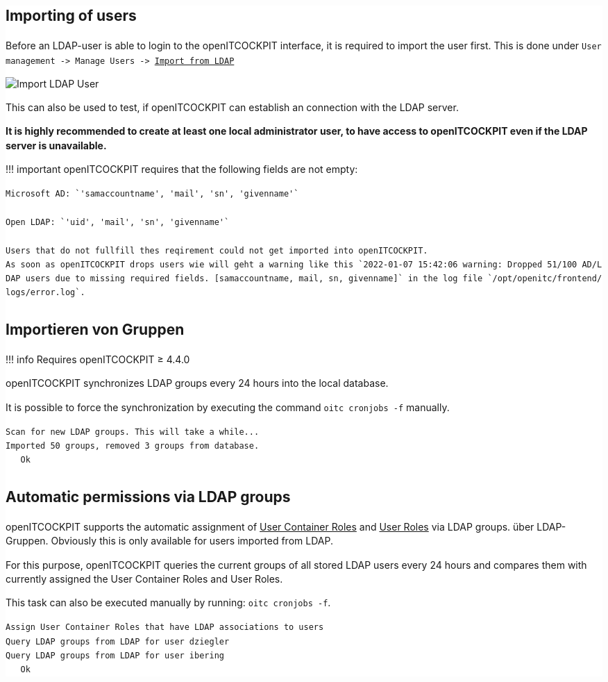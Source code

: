 

## Importing of users

Before an LDAP-user is able to login to the openITCOCKPIT interface, it is required to import the user first.
This is done under `User management -> Manage Users -> `[`Import from LDAP`](/configuration/usermanagement/#neuen-benutzer-anlegen-active-directory-ldap)

![Import LDAP User](/images/import-ldap-user.png)

This can also be used to test, if openITCOCKPIT can establish an connection with the LDAP server.

**It is highly recommended to create at least one local administrator user, to have access to openITCOCKPIT even if the LDAP server is unavailable.**

!!! important
    openITCOCKPIT requires that the following fields are not empty:

    Microsoft AD: `'samaccountname', 'mail', 'sn', 'givenname'`
    
    Open LDAP: `'uid', 'mail', 'sn', 'givenname'`
    
    Users that do not fullfill thes reqirement could not get imported into openITCOCKPIT.
    As soon as openITCOCKPIT drops users wie will geht a warning like this `2022-01-07 15:42:06 warning: Dropped 51/100 AD/LDAP users due to missing required fields. [samaccountname, mail, sn, givenname]` in the log file `/opt/openitc/frontend/logs/error.log`.

## Importieren von Gruppen
!!! info
    Requires openITCOCKPIT ≥ 4.4.0


openITCOCKPIT synchronizes LDAP groups every 24 hours into the local database.

It is possible to force the synchronization by executing the command `oitc cronjobs -f` manually.
```
Scan for new LDAP groups. This will take a while...
Imported 50 groups, removed 3 groups from database.
   Ok
```

## Automatic permissions via LDAP groups

openITCOCKPIT supports the automatic assignment of [User Container Roles](/configuration/usermanagement/#user-container-roles) and [User Roles](https://docs.openitcockpit.io/en/configuration/usermanagement/#manage-user-roles)
via LDAP groups. 
über LDAP-Gruppen. Obviously this is only available for users imported from LDAP.

For this purpose, openITCOCKPIT queries the current groups of all stored LDAP users every 24 hours and compares them with currently assigned the User Container Roles and User Roles.

This task can also be executed manually by running: `oitc cronjobs -f`.
```
Assign User Container Roles that have LDAP associations to users
Query LDAP groups from LDAP for user dziegler
Query LDAP groups from LDAP for user ibering
   Ok
```
